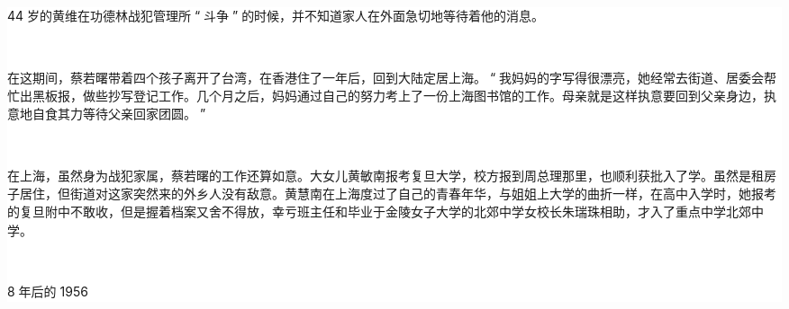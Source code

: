   <span class="s2">
   44
  </span>
  <span class="s1">
   岁的黄维在功德林战犯管理所
  </span>
  <span class="s2">
   “
  </span>
  <span class="s1">
   斗争
  </span>
  <span class="s2">
   ”
  </span>
  <span class="s1">
   的时候，并不知道家人在外面急切地等待着他的消息。
  </span>
 </p>
 <p class="p2">
  <span class="s1">
  </span>
  <br/>
 </p>
 <p class="p1">
  <span class="s1">
   在这期间，蔡若曙带着四个孩子离开了台湾，在香港住了一年后，回到大陆定居上海。
  </span>
  <span class="s2">
   “
  </span>
  <span class="s1">
   我妈妈的字写得很漂亮，她经常去街道、居委会帮忙出黑板报，做些抄写登记工作。几个月之后，妈妈通过自己的努力考上了一份上海图书馆的工作。母亲就是这样执意要回到父亲身边，执意地自食其力等待父亲回家团圆。
  </span>
  <span class="s2">
   ”
  </span>
 </p>
 <p class="p2">
  <span class="s1">
  </span>
  <br/>
 </p>
 <p class="p1">
  <span class="s1">
   在上海，虽然身为战犯家属，蔡若曙的工作还算如意。大女儿黄敏南报考复旦大学，校方报到周总理那里，也顺利获批入了学。虽然是租房子居住，但街道对这家突然来的外乡人没有敌意。黄慧南在上海度过了自己的青春年华，与姐姐上大学的曲折一样，在高中入学时，她报考的复旦附中不敢收，但是握着档案又舍不得放，幸亏班主任和毕业于金陵女子大学的北郊中学女校长朱瑞珠相助，才入了重点中学北郊中学。
  </span>
 </p>
 <p class="p2">
  <span class="s1">
  </span>
  <br/>
 </p>
 <p class="p1">
  <span class="s2">
   8
  </span>
  <span class="s1">
   年后的
  </span>
  <span class="s2">
   1956
  </span>